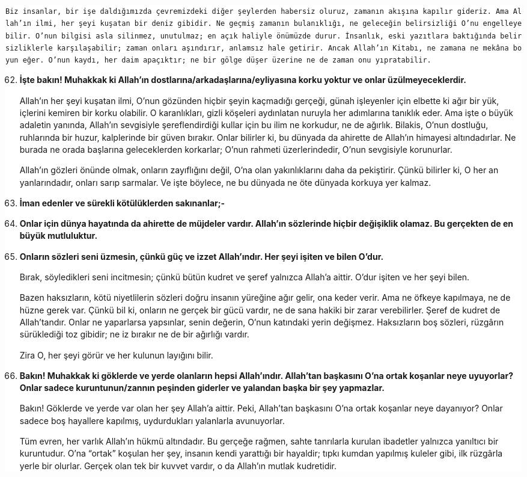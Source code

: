    Biz insanlar, bir işe daldığımızda çevremizdeki diğer şeylerden habersiz oluruz, zamanın akışına kapılır gideriz. Ama Allah’ın ilmi, her şeyi kuşatan bir deniz gibidir. Ne geçmiş zamanın bulanıklığı, ne geleceğin belirsizliği O’nu engelleyebilir. O’nun bilgisi asla silinmez, unutulmaz; en açık haliyle önümüzde durur. İnsanlık, eski yazıtlara baktığında belirsizliklerle karşılaşabilir; zaman onları aşındırır, anlamsız hale getirir. Ancak Allah’ın Kitabı, ne zamana ne mekâna boyun eğer. O’nun kaydı, her daim apaçıktır; ne bir gölge düşer üzerine ne de zaman onu yıpratabilir.  
      
    
62. **İşte bakın! Muhakkak ki Allah’ın dostlarına/arkadaşlarına/eyliyasına korku yoktur ve onlar üzülmeyeceklerdir.**  
      
    Allah’ın her şeyi kuşatan ilmi, O’nun gözünden hiçbir şeyin kaçmadığı gerçeği, günah işleyenler için elbette ki ağır bir yük, içlerini kemiren bir korku olabilir. O karanlıkları, gizli köşeleri aydınlatan nuruyla her adımlarına tanıklık eder. Ama işte o büyük adaletin yanında, Allah’ın sevgisiyle şereflendirdiği kullar için bu ilim ne korkudur, ne de ağırlık. Bilakis, O’nun dostluğu, ruhlarında bir huzur, kalplerinde bir güven bırakır. Onlar bilirler ki, bu dünyada da ahirette de Allah’ın himayesi altındadırlar. Ne burada ne orada başlarına geleceklerden korkarlar; O’nun rahmeti üzerlerindedir, O’nun sevgisiyle korunurlar.  
      
    Allah’ın gözleri önünde olmak, onların zayıflığını değil, O’na olan yakınlıklarını daha da pekiştirir. Çünkü bilirler ki, O her an yanlarındadır, onları sarıp sarmalar. Ve işte böylece, ne bu dünyada ne öte dünyada korkuya yer kalmaz.  
      
      
      
    
63. **İman edenler ve sürekli kötülüklerden sakınanlar;-**  
      
      
    
64. **Onlar için dünya hayatında da ahirette de müjdeler vardır. Allah’ın sözlerinde hiçbir değişiklik olamaz. Bu gerçekten de en büyük mutluluktur.**  
      
      
      
    
65. **Onların sözleri seni üzmesin, çünkü güç ve izzet Allah’ındır. Her şeyi işiten ve bilen O’dur.**  
      
    Bırak, söyledikleri seni incitmesin; çünkü bütün kudret ve şeref yalnızca Allah’a aittir. O’dur işiten ve her şeyi bilen.  
      
    Bazen haksızların, kötü niyetlilerin sözleri doğru insanın yüreğine ağır gelir, ona keder verir. Ama ne öfkeye kapılmaya, ne de hüzne gerek var. Çünkü bil ki, onların ne gerçek bir gücü vardır, ne de sana hakiki bir zarar verebilirler. Şeref de kudret de Allah’tandır. Onlar ne yaparlarsa yapsınlar, senin değerin, O’nun katındaki yerin değişmez. Haksızların boş sözleri, rüzgârın sürüklediği toz gibidir; ne iz bırakır ne de bir ağırlığı vardır.  
      
    Zira O, her şeyi görür ve her kulunun layığını bilir.  
      
      
    
66. **Bakın! Muhakkak ki göklerde ve yerde olanların hepsi Allah’ındır. Allah’tan başkasını O’na ortak koşanlar neye uyuyorlar? Onlar sadece kuruntunun/zannın peşinden giderler ve yalandan başka bir şey yapmazlar.**  
      
    Bakın! Göklerde ve yerde var olan her şey Allah’a aittir. Peki, Allah’tan başkasını O’na ortak koşanlar neye dayanıyor? Onlar sadece boş hayallere kapılmış, uydurdukları yalanlarla avunuyorlar.  
      
    Tüm evren, her varlık Allah’ın hükmü altındadır. Bu gerçeğe rağmen, sahte tanrılarla kurulan ibadetler yalnızca yanıltıcı bir kuruntudur. O’na “ortak” koşulan her şey, insanın kendi yarattığı bir hayaldir; tıpkı kumdan yapılmış kuleler gibi, ilk rüzgârla yerle bir olurlar. Gerçek olan tek bir kuvvet vardır, o da Allah’ın mutlak kudretidir.  
      